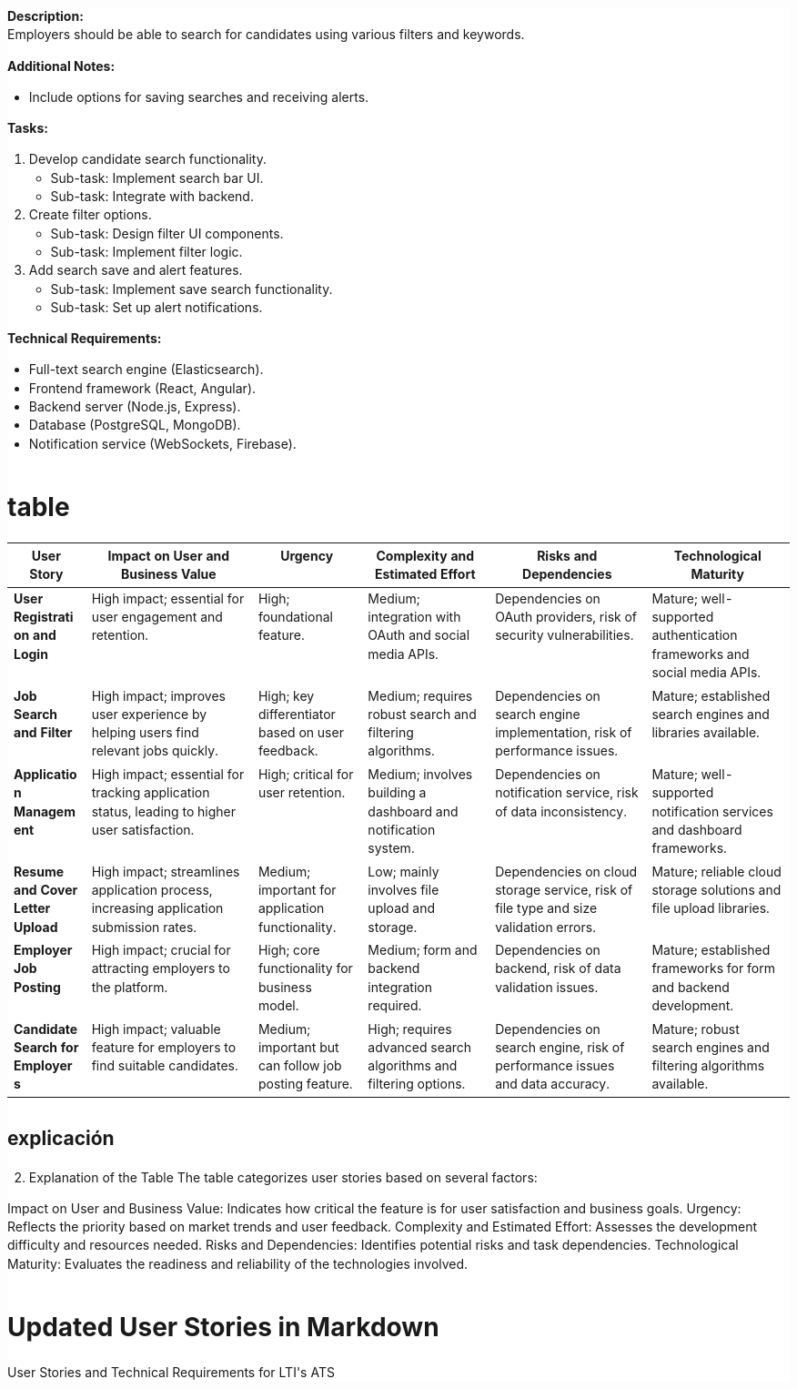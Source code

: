 **Description:**  
Employers should be able to search for candidates using various filters and keywords.

**Additional Notes:**  
- Include options for saving searches and receiving alerts.

**Tasks:**
1. Develop candidate search functionality.
   - Sub-task: Implement search bar UI.
   - Sub-task: Integrate with backend.
2. Create filter options.
   - Sub-task: Design filter UI components.
   - Sub-task: Implement filter logic.
3. Add search save and alert features.
   - Sub-task: Implement save search functionality.
   - Sub-task: Set up alert notifications.

**Technical Requirements:**
- Full-text search engine (Elasticsearch).
- Frontend framework (React, Angular).
- Backend server (Node.js, Express).
- Database (PostgreSQL, MongoDB).
- Notification service (WebSockets, Firebase).


# table
| User Story | Impact on User and Business Value | Urgency | Complexity and Estimated Effort | Risks and Dependencies | Technological Maturity |
| --- | --- | --- | --- | --- | --- |
| **User Registration and Login** | High impact; essential for user engagement and retention. | High; foundational feature. | Medium; integration with OAuth and social media APIs. | Dependencies on OAuth providers, risk of security vulnerabilities. | Mature; well-supported authentication frameworks and social media APIs. |
| **Job Search and Filter** | High impact; improves user experience by helping users find relevant jobs quickly. | High; key differentiator based on user feedback. | Medium; requires robust search and filtering algorithms. | Dependencies on search engine implementation, risk of performance issues. | Mature; established search engines and libraries available. |
| **Application Management** | High impact; essential for tracking application status, leading to higher user satisfaction. | High; critical for user retention. | Medium; involves building a dashboard and notification system. | Dependencies on notification service, risk of data inconsistency. | Mature; well-supported notification services and dashboard frameworks. |
| **Resume and Cover Letter Upload** | High impact; streamlines application process, increasing application submission rates. | Medium; important for application functionality. | Low; mainly involves file upload and storage. | Dependencies on cloud storage service, risk of file type and size validation errors. | Mature; reliable cloud storage solutions and file upload libraries. |
| **Employer Job Posting** | High impact; crucial for attracting employers to the platform. | High; core functionality for business model. | Medium; form and backend integration required. | Dependencies on backend, risk of data validation issues. | Mature; established frameworks for form and backend development. |
| **Candidate Search for Employers** | High impact; valuable feature for employers to find suitable candidates. | Medium; important but can follow job posting feature. | High; requires advanced search algorithms and filtering options. | Dependencies on search engine, risk of performance issues and data accuracy. | Mature; robust search engines and filtering algorithms available. |

## explicación
2. Explanation of the Table
The table categorizes user stories based on several factors:

Impact on User and Business Value: Indicates how critical the feature is for user satisfaction and business goals.
Urgency: Reflects the priority based on market trends and user feedback.
Complexity and Estimated Effort: Assesses the development difficulty and resources needed.
Risks and Dependencies: Identifies potential risks and task dependencies.
Technological Maturity: Evaluates the readiness and reliability of the technologies involved.

# Updated User Stories in Markdown
User Stories and Technical Requirements for LTI's ATS
